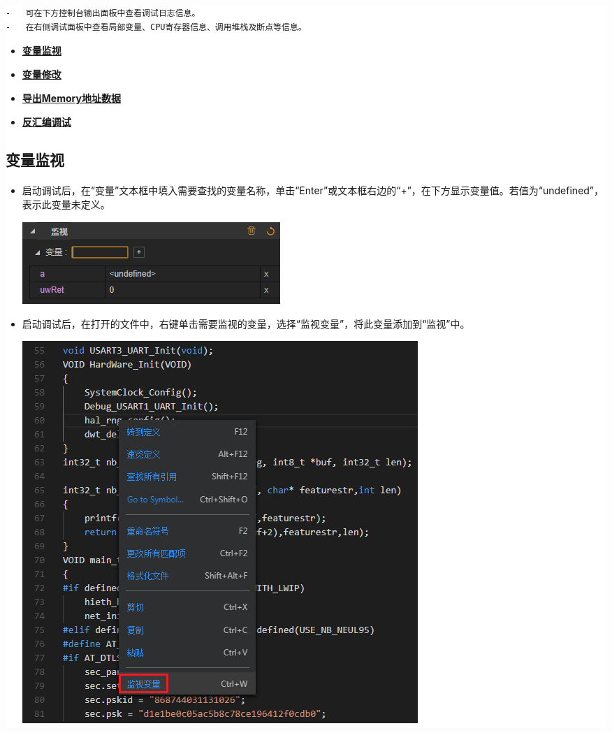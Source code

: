     -   可在下方控制台输出面板中查看调试日志信息。
    -   在右侧调试面板中查看局部变量、CPU寄存器信息、调用堆栈及断点等信息。


-   **[变量监视](#变量监视.md)**  

-   **[变量修改](#变量修改.md)**  

-   **[导出Memory地址数据](#导出Memory地址数据.md)**  

-   **[反汇编调试](#反汇编调试.md)**  


<h2 id="变量监视.md">变量监视</h2>

-   启动调试后，在“变量”文本框中填入需要查找的变量名称，单击“Enter”或文本框右边的“+”，在下方显示变量值。若值为“undefined”，表示此变量未定义。

    ![](figures/zh-cn_image_0129537041.png)


-   启动调试后，在打开的文件中，右键单击需要监视的变量，选择“监视变量”，将此变量添加到“监视”中。

    ![](figures/zh-cn_image_0132295023.png)
